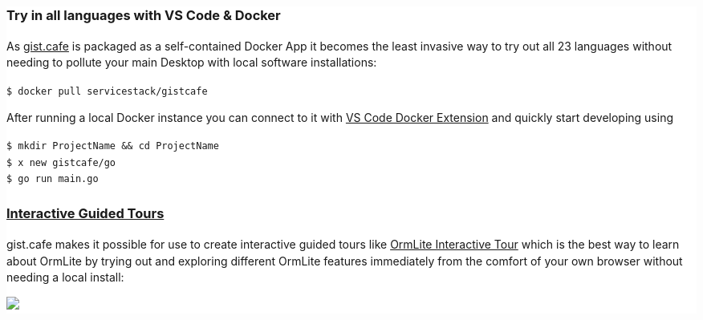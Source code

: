### Try in all languages with VS Code & Docker

As [gist.cafe](https://gist.cafe) is packaged as a self-contained Docker App it becomes the least invasive way
to try out all 23 languages without needing to pollute your main Desktop with local software installations:

    $ docker pull servicestack/gistcafe

<iframe src="https://www.youtube.com/embed/NVeoJBZrCBo" class="video-hd" frameborder="0" allowfullscreen
        allow="accelerometer; autoplay; clipboard-write; encrypted-media; gyroscope; picture-in-picture"></iframe>

After running a local Docker instance you can connect to it with 
[VS Code Docker Extension](https://code.visualstudio.com/docs/containers/overview) and quickly start developing
using 

    $ mkdir ProjectName && cd ProjectName
    $ x new gistcafe/go
    $ go run main.go

### [Interactive Guided Tours](https://gist.cafe/#tutorial)

gist.cafe makes it possible for use to create interactive guided tours like [OrmLite Interactive Tour](https://gist.cafe/ormlite)
which is the best way to learn about OrmLite by trying out and exploring different OrmLite features immediately from 
the comfort of your own browser without needing a local install:

[![](https://raw.githubusercontent.com/ServiceStack/docs/master/docs/images/gistcafe/ormlite-tour-screenshot.png)](https://gist.cafe/ormlite)
